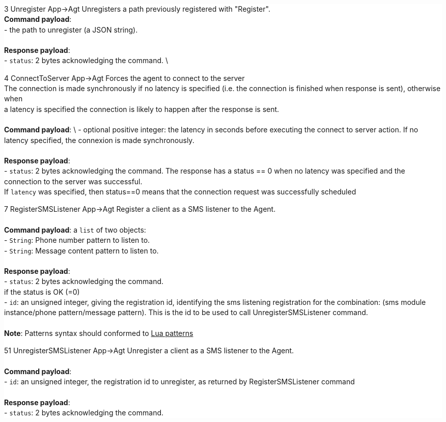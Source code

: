 3             Unregister                   App-\>Agt                  Unregisters a path previously registered with "Register".
                                                                      \
                                                                     **Command payload**: \
                                                                     - the path to unregister (a JSON string).\
                                                                     \
                                                                     **Response payload**: \
                                                                      - `status`: 2 bytes acknowledging the command. \
                                           
4             ConnectToServer              App-\>Agt                  Forces the agent to connect to the server \
                                                                      The connection is made synchronously if no latency is specified (i.e.
                                                                     the connection is finished when response is sent), otherwise when \
                                                                      a latency is specified the connection is likely to happen after the
                                                                     response is sent. \
                                                                      \
                                                                      **Command payload**: \ 
                                                                      - optional positive integer: the latency in seconds 
                                                                     before executing the connect to server action. If no latency specified,
                                                                     the connexion is made synchronously.\
                                                                     \
                                                                      **Response payload**: \
                                                                      - `status`: 2 bytes acknowledging the command.
                                                                     The response has a status == 0 when no latency was specified and the
                                                                     connection to the server was successful. \
                                                                      If `latency` was specified, then status==0 means that the connection
                                                                     request was successfully scheduled
                                           
7              RegisterSMSListener         App-\>Agt                  Register a client as a SMS listener to the Agent. \
                                                                      \
                                                                      **Command payload**: a `list` of two objects: \
                                                                      - `String`: Phone number pattern to listen to. \
                                                                      - `String`: Message content pattern to listen to. \
                                                                      \
                                                                      **Response payload**: \
                                                                      - `status`: 2 bytes acknowledging the command. \
                                                                      if the status is OK (=0) \
                                                                      - `id`: an unsigned integer, giving the registration id, identifying the
                                                                     sms listening registration for the combination: (sms module
                                                                     instance/phone pattern/message pattern). This is the id to be used to
                                                                     call UnregisterSMSListener command. \
                                                                      \
                                                                      **Note**: Patterns syntax should conformed to [Lua
                                                                     patterns](http://www.lua.org/manual/5.1/manual.html#5.4.1)

51             UnregisterSMSListener       App-\>Agt                  Unregister a client as a SMS listener to the Agent. \
                                                                      \
                                                                      **Command payload**: \
                                                                      - `id`: an unsigned integer, the registration id to unregister, as returned
                                                                     by RegisterSMSListener command \
                                                                      \
                                                                      **Response payload**: \
                                                                      - `status`: 2 bytes acknowledging the command.
